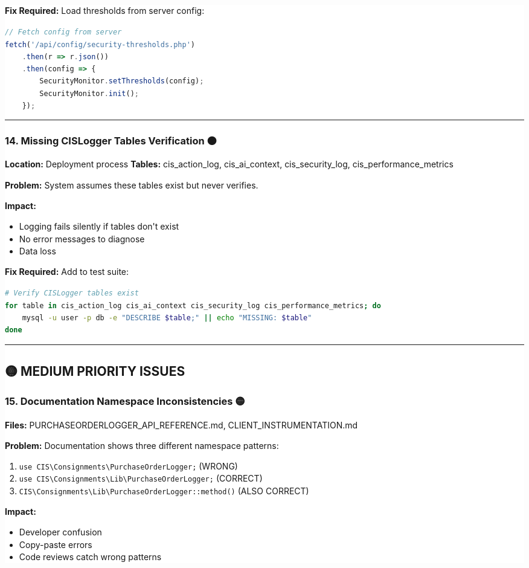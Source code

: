 **Fix Required:**
Load thresholds from server config:
```javascript
// Fetch config from server
fetch('/api/config/security-thresholds.php')
    .then(r => r.json())
    .then(config => {
        SecurityMonitor.setThresholds(config);
        SecurityMonitor.init();
    });
```

---

### 14. Missing CISLogger Tables Verification 🟠

**Location:** Deployment process
**Tables:** cis_action_log, cis_ai_context, cis_security_log, cis_performance_metrics

**Problem:**
System assumes these tables exist but never verifies.

**Impact:**
- Logging fails silently if tables don't exist
- No error messages to diagnose
- Data loss

**Fix Required:**
Add to test suite:
```bash
# Verify CISLogger tables exist
for table in cis_action_log cis_ai_context cis_security_log cis_performance_metrics; do
    mysql -u user -p db -e "DESCRIBE $table;" || echo "MISSING: $table"
done
```

---

## 🟡 MEDIUM PRIORITY ISSUES

### 15. Documentation Namespace Inconsistencies 🟡

**Files:** PURCHASEORDERLOGGER_API_REFERENCE.md, CLIENT_INSTRUMENTATION.md

**Problem:**
Documentation shows three different namespace patterns:
1. `use CIS\Consignments\PurchaseOrderLogger;` (WRONG)
2. `use CIS\Consignments\Lib\PurchaseOrderLogger;` (CORRECT)
3. `CIS\Consignments\Lib\PurchaseOrderLogger::method()` (ALSO CORRECT)

**Impact:**
- Developer confusion
- Copy-paste errors
- Code reviews catch wrong patterns

